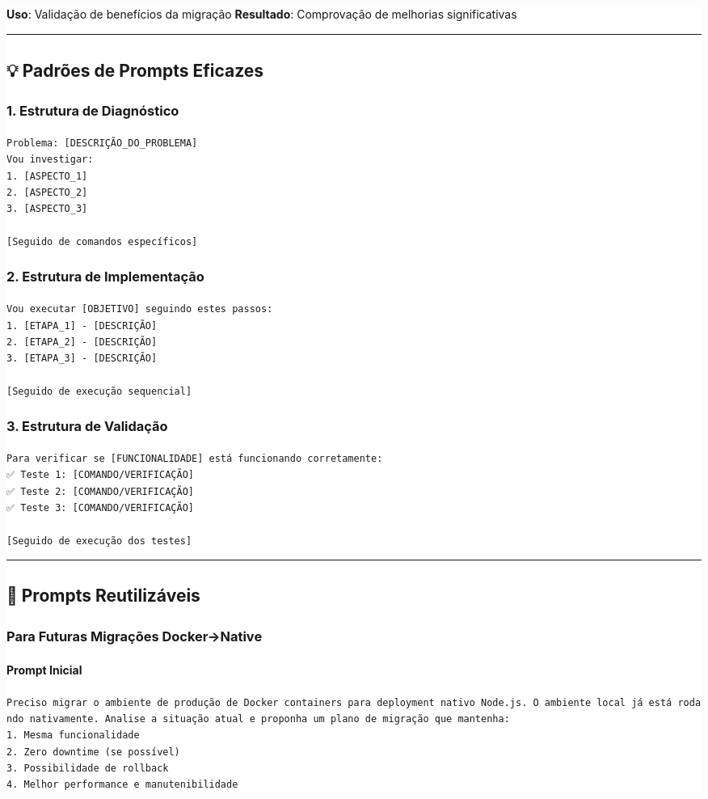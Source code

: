 **Uso**: Validação de benefícios da migração
**Resultado**: Comprovação de melhorias significativas

---

## 💡 Padrões de Prompts Eficazes

### **1. Estrutura de Diagnóstico**
```
Problema: [DESCRIÇÃO_DO_PROBLEMA]
Vou investigar:
1. [ASPECTO_1]
2. [ASPECTO_2]
3. [ASPECTO_3]

[Seguido de comandos específicos]
```

### **2. Estrutura de Implementação**
```
Vou executar [OBJETIVO] seguindo estes passos:
1. [ETAPA_1] - [DESCRIÇÃO]
2. [ETAPA_2] - [DESCRIÇÃO]
3. [ETAPA_3] - [DESCRIÇÃO]

[Seguido de execução sequencial]
```

### **3. Estrutura de Validação**
```
Para verificar se [FUNCIONALIDADE] está funcionando corretamente:
✅ Teste 1: [COMANDO/VERIFICAÇÃO]
✅ Teste 2: [COMANDO/VERIFICAÇÃO]
✅ Teste 3: [COMANDO/VERIFICAÇÃO]

[Seguido de execução dos testes]
```

---

## 🔄 Prompts Reutilizáveis

### **Para Futuras Migrações Docker→Native**

#### **Prompt Inicial**
```
Preciso migrar o ambiente de produção de Docker containers para deployment nativo Node.js. O ambiente local já está rodando nativamente. Analise a situação atual e proponha um plano de migração que mantenha:
1. Mesma funcionalidade
2. Zero downtime (se possível)
3. Possibilidade de rollback
4. Melhor performance e manutenibilidade
```

